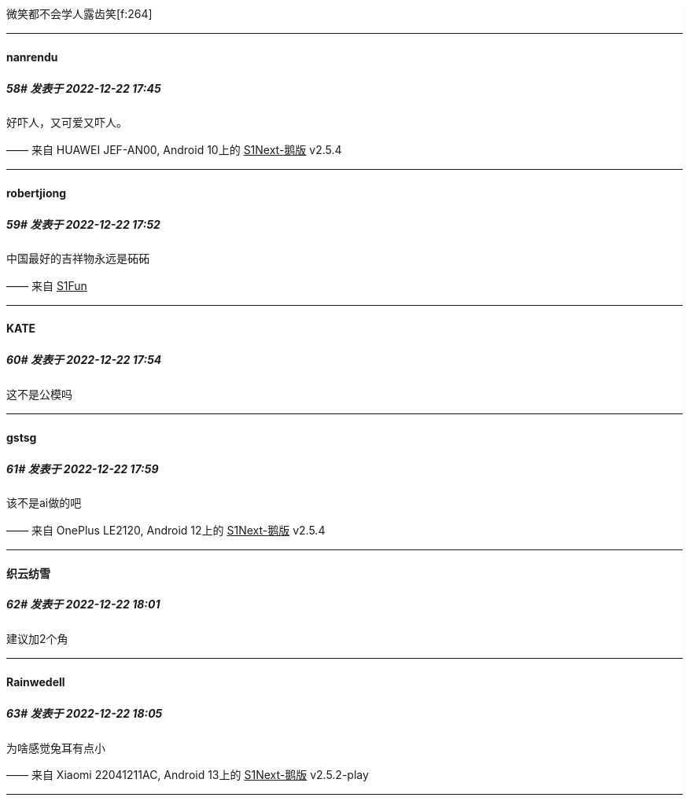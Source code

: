 微笑都不会学人露齿笑[f:264]

*****

####  nanrendu  
##### 58#       发表于 2022-12-22 17:45

好吓人，又可爱又吓人。

—— 来自 HUAWEI JEF-AN00, Android 10上的 [S1Next-鹅版](https://github.com/ykrank/S1-Next/releases) v2.5.4

*****

####  robertjiong  
##### 59#       发表于 2022-12-22 17:52

中国最好的吉祥物永远是砳砳

—— 来自 [S1Fun](https://s1fun.koalcat.com)

*****

####  KATE  
##### 60#       发表于 2022-12-22 17:54

这不是公模吗



*****

####  gstsg  
##### 61#       发表于 2022-12-22 17:59

该不是ai做的吧

—— 来自 OnePlus LE2120, Android 12上的 [S1Next-鹅版](https://github.com/ykrank/S1-Next/releases) v2.5.4

*****

####  织云纺雪  
##### 62#       发表于 2022-12-22 18:01

建议加2个角

*****

####  Rainwedell  
##### 63#       发表于 2022-12-22 18:05

为啥感觉兔耳有点小

—— 来自 Xiaomi 22041211AC, Android 13上的 [S1Next-鹅版](https://github.com/ykrank/S1-Next/releases) v2.5.2-play

*****
